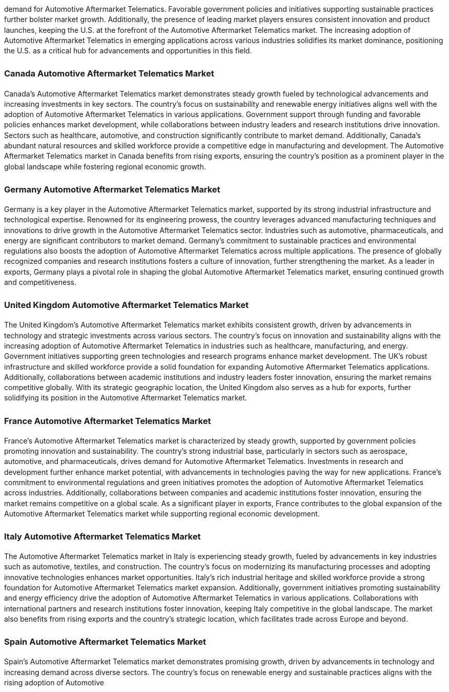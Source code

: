 demand for Automotive Aftermarket Telematics. Favorable government policies and initiatives supporting sustainable practices further bolster market growth. Additionally, the presence of leading market players ensures consistent innovation and product launches, keeping the U.S. at the forefront of the Automotive Aftermarket Telematics market. The increasing adoption of Automotive Aftermarket Telematics in emerging applications across various industries solidifies its market dominance, positioning the U.S. as a critical hub for advancements and opportunities in this field.</p><h3>Canada Automotive Aftermarket Telematics Market</h3><p>Canada&rsquo;s Automotive Aftermarket Telematics market demonstrates steady growth fueled by technological advancements and increasing investments in key sectors. The country&rsquo;s focus on sustainability and renewable energy initiatives aligns well with the adoption of Automotive Aftermarket Telematics in various applications. Government support through funding and favorable policies enhances market development, while collaborations between industry leaders and research institutions drive innovation. Sectors such as healthcare, automotive, and construction significantly contribute to market demand. Additionally, Canada&rsquo;s abundant natural resources and skilled workforce provide a competitive edge in manufacturing and development. The Automotive Aftermarket Telematics market in Canada benefits from rising exports, ensuring the country&rsquo;s position as a prominent player in the global landscape while fostering regional economic growth.</p><h3>Germany Automotive Aftermarket Telematics Market</h3><p>Germany is a key player in the Automotive Aftermarket Telematics market, supported by its strong industrial infrastructure and technological expertise. Renowned for its engineering prowess, the country leverages advanced manufacturing techniques and innovations to drive growth in the Automotive Aftermarket Telematics sector. Industries such as automotive, pharmaceuticals, and energy are significant contributors to market demand. Germany&rsquo;s commitment to sustainable practices and environmental regulations also boosts the adoption of Automotive Aftermarket Telematics across multiple applications. The presence of globally recognized companies and research institutions fosters a culture of innovation, further strengthening the market. As a leader in exports, Germany plays a pivotal role in shaping the global Automotive Aftermarket Telematics market, ensuring continued growth and competitiveness.</p><h3>United Kingdom Automotive Aftermarket Telematics Market</h3><p>The United Kingdom&rsquo;s Automotive Aftermarket Telematics market exhibits consistent growth, driven by advancements in technology and strategic investments across various sectors. The country&rsquo;s focus on innovation and sustainability aligns with the increasing adoption of Automotive Aftermarket Telematics in industries such as healthcare, manufacturing, and energy. Government initiatives supporting green technologies and research programs enhance market development. The UK&rsquo;s robust infrastructure and skilled workforce provide a solid foundation for expanding Automotive Aftermarket Telematics applications. Additionally, collaborations between academic institutions and industry leaders foster innovation, ensuring the market remains competitive globally. With its strategic geographic location, the United Kingdom also serves as a hub for exports, further solidifying its position in the Automotive Aftermarket Telematics market.</p><h3>France Automotive Aftermarket Telematics Market</h3><p>France&rsquo;s Automotive Aftermarket Telematics market is characterized by steady growth, supported by government policies promoting innovation and sustainability. The country&rsquo;s strong industrial base, particularly in sectors such as aerospace, automotive, and pharmaceuticals, drives demand for Automotive Aftermarket Telematics. Investments in research and development further enhance market potential, with advancements in technologies paving the way for new applications. France&rsquo;s commitment to environmental regulations and green initiatives promotes the adoption of Automotive Aftermarket Telematics across industries. Additionally, collaborations between companies and academic institutions foster innovation, ensuring the market remains competitive on a global scale. As a significant player in exports, France contributes to the global expansion of the Automotive Aftermarket Telematics market while supporting regional economic development.</p><h3>Italy Automotive Aftermarket Telematics Market</h3><p>The Automotive Aftermarket Telematics market in Italy is experiencing steady growth, fueled by advancements in key industries such as automotive, textiles, and construction. The country&rsquo;s focus on modernizing its manufacturing processes and adopting innovative technologies enhances market opportunities. Italy&rsquo;s rich industrial heritage and skilled workforce provide a strong foundation for Automotive Aftermarket Telematics market expansion. Additionally, government initiatives promoting sustainability and energy efficiency drive the adoption of Automotive Aftermarket Telematics in various applications. Collaborations with international partners and research institutions foster innovation, keeping Italy competitive in the global landscape. The market also benefits from rising exports and the country&rsquo;s strategic location, which facilitates trade across Europe and beyond.</p><h3>Spain Automotive Aftermarket Telematics Market</h3><p>Spain&rsquo;s Automotive Aftermarket Telematics market demonstrates promising growth, driven by advancements in technology and increasing demand across diverse sectors. The country&rsquo;s focus on renewable energy and sustainable practices aligns with the rising adoption of Automotive